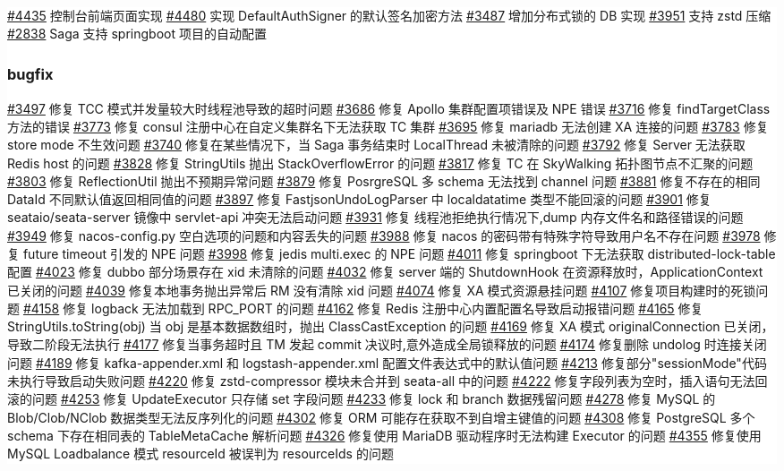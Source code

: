 [#4435](https://github.com/apache/incubator-seata/pull/4435) 控制台前端页面实现
[#4480](https://github.com/apache/incubator-seata/pull/4480) 实现 DefaultAuthSigner 的默认签名加密方法
[#3487](https://github.com/apache/incubator-seata/pull/3487) 增加分布式锁的 DB 实现
[#3951](https://github.com/apache/incubator-seata/pull/3951) 支持 zstd 压缩
[#2838](https://github.com/apache/incubator-seata/pull/2838) Saga 支持 springboot 项目的自动配置

### bugfix

[#3497](https://github.com/apache/incubator-seata/pull/3497) 修复 TCC 模式并发量较大时线程池导致的超时问题
[#3686](https://github.com/apache/incubator-seata/pull/3686) 修复 Apollo 集群配置项错误及 NPE 错误
[#3716](https://github.com/apache/incubator-seata/pull/3716) 修复 findTargetClass 方法的错误
[#3773](https://github.com/apache/incubator-seata/pull/3773) 修复 consul 注册中心在自定义集群名下无法获取 TC 集群
[#3695](https://github.com/apache/incubator-seata/pull/3695) 修复 mariadb 无法创建 XA 连接的问题
[#3783](https://github.com/apache/incubator-seata/pull/3783) 修复 store mode 不生效问题
[#3740](https://github.com/apache/incubator-seata/pull/3740) 修复在某些情况下，当 Saga 事务结束时 LocalThread 未被清除的问题
[#3792](https://github.com/apache/incubator-seata/pull/3792) 修复 Server 无法获取 Redis host 的问题
[#3828](https://github.com/apache/incubator-seata/pull/3828) 修复 StringUtils 抛出 StackOverflowError 的问题
[#3817](https://github.com/apache/incubator-seata/pull/3817) 修复 TC 在 SkyWalking 拓扑图节点不汇聚的问题
[#3803](https://github.com/apache/incubator-seata/pull/3803) 修复 ReflectionUtil 抛出不预期异常问题
[#3879](https://github.com/apache/incubator-seata/pull/3879) 修复 PosrgreSQL 多 schema 无法找到 channel 问题
[#3881](https://github.com/apache/incubator-seata/pull/3881) 修复不存在的相同 DataId 不同默认值返回相同值的问题
[#3897](https://github.com/apache/incubator-seata/pull/3897) 修复 FastjsonUndoLogParser 中 localdatatime 类型不能回滚的问题
[#3901](https://github.com/apache/incubator-seata/pull/3901) 修复 seataio/seata-server 镜像中 servlet-api 冲突无法启动问题
[#3931](https://github.com/apache/incubator-seata/pull/3931) 修复 线程池拒绝执行情况下,dump 内存文件名和路径错误的问题
[#3949](https://github.com/apache/incubator-seata/pull/3949) 修复 nacos-config.py 空白选项的问题和内容丢失的问题
[#3988](https://github.com/apache/incubator-seata/pull/3988) 修复 nacos 的密码带有特殊字符导致用户名不存在问题
[#3978](https://github.com/apache/incubator-seata/pull/3978) 修复 future timeout 引发的 NPE 问题
[#3998](https://github.com/apache/incubator-seata/pull/3978) 修复 jedis multi.exec 的 NPE 问题
[#4011](https://github.com/apache/incubator-seata/pull/4011) 修复 springboot 下无法获取 distributed-lock-table 配置
[#4023](https://github.com/apache/incubator-seata/pull/4023) 修复 dubbo 部分场景存在 xid 未清除的问题
[#4032](https://github.com/apache/incubator-seata/pull/4032) 修复 server 端的 ShutdownHook 在资源释放时，ApplicationContext 已关闭的问题
[#4039](https://github.com/apache/incubator-seata/pull/4039) 修复本地事务抛出异常后 RM 没有清除 xid 问题
[#4074](https://github.com/apache/incubator-seata/pull/4074) 修复 XA 模式资源悬挂问题
[#4107](https://github.com/apache/incubator-seata/pull/4107) 修复项目构建时的死锁问题
[#4158](https://github.com/apache/incubator-seata/pull/4158) 修复 logback 无法加载到 RPC_PORT 的问题
[#4162](https://github.com/apache/incubator-seata/pull/4162) 修复 Redis 注册中心内置配置名导致启动报错问题
[#4165](https://github.com/apache/incubator-seata/pull/4165) 修复 StringUtils.toString(obj) 当 obj 是基本数据数组时，抛出 ClassCastException 的问题
[#4169](https://github.com/apache/incubator-seata/pull/4169) 修复 XA 模式 originalConnection 已关闭，导致二阶段无法执行
[#4177](https://github.com/apache/incubator-seata/pull/4177) 修复当事务超时且 TM 发起 commit 决议时,意外造成全局锁释放的问题
[#4174](https://github.com/apache/incubator-seata/pull/4174) 修复删除 undolog 时连接关闭问题
[#4189](https://github.com/apache/incubator-seata/pull/4189) 修复 kafka-appender.xml 和 logstash-appender.xml 配置文件表达式中的默认值问题
[#4213](https://github.com/apache/incubator-seata/pull/4213) 修复部分"sessionMode"代码未执行导致启动失败问题
[#4220](https://github.com/apache/incubator-seata/pull/4220) 修复 zstd-compressor 模块未合并到 seata-all 中的问题
[#4222](https://github.com/apache/incubator-seata/pull/4222) 修复字段列表为空时，插入语句无法回滚的问题
[#4253](https://github.com/apache/incubator-seata/pull/4253) 修复 UpdateExecutor 只存储 set 字段问题
[#4233](https://github.com/apache/incubator-seata/pull/4233) 修复 lock 和 branch 数据残留问题
[#4278](https://github.com/apache/incubator-seata/pull/4278) 修复 MySQL 的 Blob/Clob/NClob 数据类型无法反序列化的问题
[#4302](https://github.com/apache/incubator-seata/pull/4302) 修复 ORM 可能存在获取不到自增主键值的问题
[#4308](https://github.com/apache/incubator-seata/pull/4308) 修复 PostgreSQL 多个 schema 下存在相同表的 TableMetaCache 解析问题
[#4326](https://github.com/apache/incubator-seata/pull/4326) 修复使用 MariaDB 驱动程序时无法构建 Executor 的问题
[#4355](https://github.com/apache/incubator-seata/pull/4355) 修复使用 MySQL Loadbalance 模式 resourceId 被误判为 resourceIds 的问题